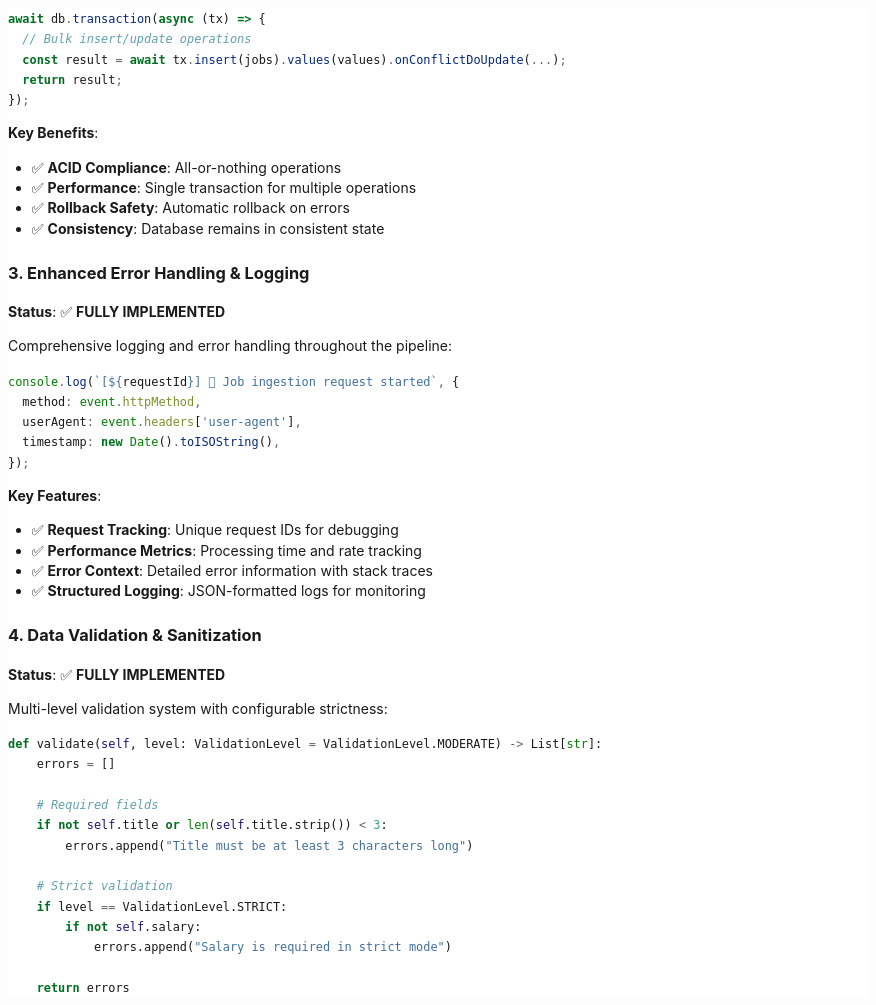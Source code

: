 ```typescript
await db.transaction(async (tx) => {
  // Bulk insert/update operations
  const result = await tx.insert(jobs).values(values).onConflictDoUpdate(...);
  return result;
});
```

**Key Benefits**:
- ✅ **ACID Compliance**: All-or-nothing operations
- ✅ **Performance**: Single transaction for multiple operations
- ✅ **Rollback Safety**: Automatic rollback on errors
- ✅ **Consistency**: Database remains in consistent state

### **3. Enhanced Error Handling & Logging**

**Status**: ✅ **FULLY IMPLEMENTED**

Comprehensive logging and error handling throughout the pipeline:

```typescript
console.log(`[${requestId}] 🚀 Job ingestion request started`, {
  method: event.httpMethod,
  userAgent: event.headers['user-agent'],
  timestamp: new Date().toISOString(),
});
```

**Key Features**:
- ✅ **Request Tracking**: Unique request IDs for debugging
- ✅ **Performance Metrics**: Processing time and rate tracking
- ✅ **Error Context**: Detailed error information with stack traces
- ✅ **Structured Logging**: JSON-formatted logs for monitoring

### **4. Data Validation & Sanitization**

**Status**: ✅ **FULLY IMPLEMENTED**

Multi-level validation system with configurable strictness:

```python
def validate(self, level: ValidationLevel = ValidationLevel.MODERATE) -> List[str]:
    errors = []
    
    # Required fields
    if not self.title or len(self.title.strip()) < 3:
        errors.append("Title must be at least 3 characters long")
    
    # Strict validation
    if level == ValidationLevel.STRICT:
        if not self.salary:
            errors.append("Salary is required in strict mode")
    
    return errors
```
